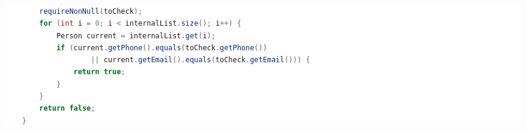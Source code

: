 ``` java
        requireNonNull(toCheck);
        for (int i = 0; i < internalList.size(); i++) {
            Person current = internalList.get(i);
            if (current.getPhone().equals(toCheck.getPhone())
                    || current.getEmail().equals(toCheck.getEmail())) {
                return true;
            }
        }
        return false;
    }
```
